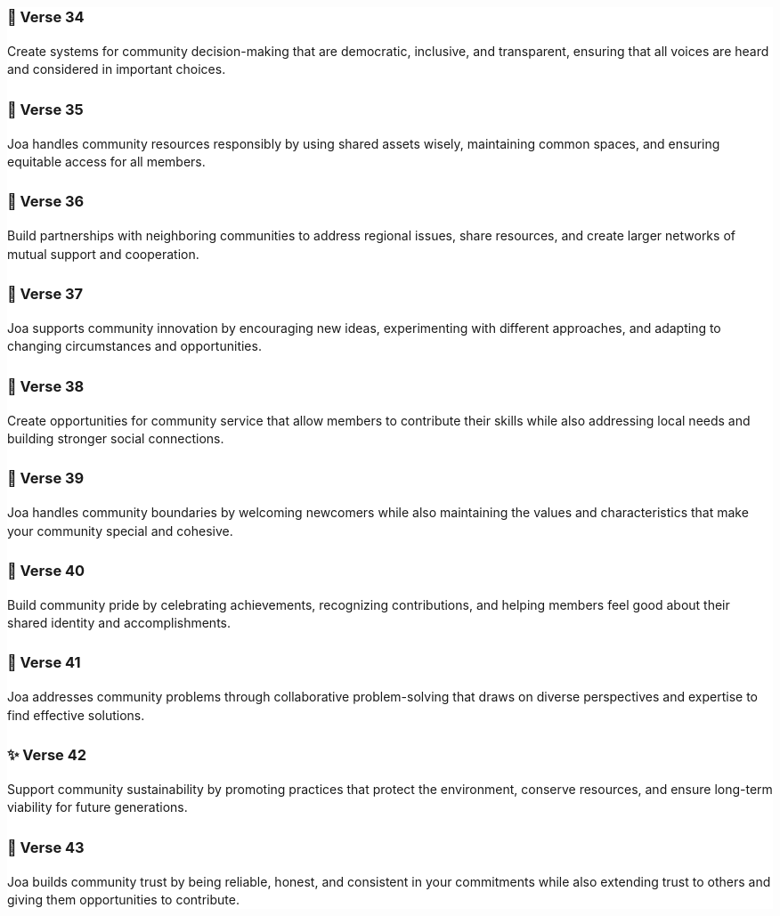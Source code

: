 <div class="verse">
<h3><span class="verse-number">🎯 Verse 34</span></h3>
<p>Create systems for community decision-making that are democratic, inclusive, and transparent, ensuring that all voices are heard and considered in important choices.</p>
</div>

<div class="verse">
<h3><span class="verse-number">💎 Verse 35</span></h3>
<p>Joa handles community resources responsibly by using shared assets wisely, maintaining common spaces, and ensuring equitable access for all members.</p>
</div>

<div class="verse">
<h3><span class="verse-number">💫 Verse 36</span></h3>
<p>Build partnerships with neighboring communities to address regional issues, share resources, and create larger networks of mutual support and cooperation.</p>
</div>

<div class="verse">
<h3><span class="verse-number">💫 Verse 37</span></h3>
<p>Joa supports community innovation by encouraging new ideas, experimenting with different approaches, and adapting to changing circumstances and opportunities.</p>
</div>

<div class="verse">
<h3><span class="verse-number">💫 Verse 38</span></h3>
<p>Create opportunities for community service that allow members to contribute their skills while also addressing local needs and building stronger social connections.</p>
</div>

<div class="verse">
<h3><span class="verse-number">💫 Verse 39</span></h3>
<p>Joa handles community boundaries by welcoming newcomers while also maintaining the values and characteristics that make your community special and cohesive.</p>
</div>

<div class="verse">
<h3><span class="verse-number">💫 Verse 40</span></h3>
<p>Build community pride by celebrating achievements, recognizing contributions, and helping members feel good about their shared identity and accomplishments.</p>
</div>

<div class="verse">
<h3><span class="verse-number">💫 Verse 41</span></h3>
<p>Joa addresses community problems through collaborative problem-solving that draws on diverse perspectives and expertise to find effective solutions.</p>
</div>

<div class="verse">
<h3><span class="verse-number">✨ Verse 42</span></h3>
<p>Support community sustainability by promoting practices that protect the environment, conserve resources, and ensure long-term viability for future generations.</p>
</div>

<div class="verse">
<h3><span class="verse-number">🌟 Verse 43</span></h3>
<p>Joa builds community trust by being reliable, honest, and consistent in your commitments while also extending trust to others and giving them opportunities to contribute.</p>
</div>
